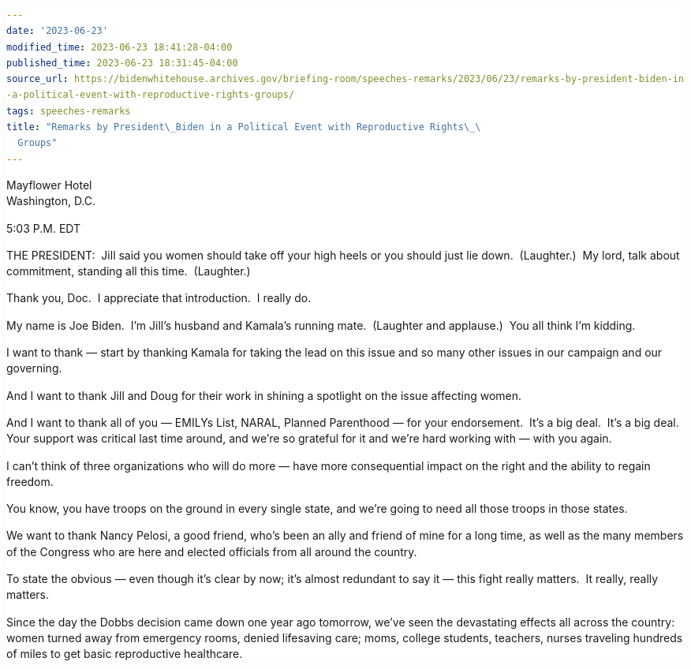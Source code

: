 ```yaml
---
date: '2023-06-23'
modified_time: 2023-06-23 18:41:28-04:00
published_time: 2023-06-23 18:31:45-04:00
source_url: https://bidenwhitehouse.archives.gov/briefing-room/speeches-remarks/2023/06/23/remarks-by-president-biden-in-a-political-event-with-reproductive-rights-groups/
tags: speeches-remarks
title: "Remarks by President\_Biden in a Political Event with Reproductive Rights\_\
  Groups"
---
```

 
Mayflower Hotel  
Washington, D.C.

5:03 P.M. EDT

THE PRESIDENT:  Jill said you women should take off your high heels or
you should just lie down.  (Laughter.)  My lord, talk about commitment,
standing all this time.  (Laughter.)

Thank you, Doc.  I appreciate that introduction.  I really do. 

My name is Joe Biden.  I’m Jill’s husband and Kamala’s running mate. 
(Laughter and applause.)  You all think I’m kidding.

I want to thank — start by thanking Kamala for taking the lead on this
issue and so many other issues in our campaign and our governing.

And I want to thank Jill and Doug for their work in shining a spotlight
on the issue affecting women.

And I want to thank all of you — EMILYs List, NARAL, Planned Parenthood
— for your endorsement.  It’s a big deal.  It’s a big deal.  Your
support was critical last time around, and we’re so grateful for it and
we’re hard working with — with you again.

I can’t think of three organizations who will do more — have more
consequential impact on the right and the ability to regain freedom.

You know, you have troops on the ground in every single state, and we’re
going to need all those troops in those states.

We want to thank Nancy Pelosi, a good friend, who’s been an ally and
friend of mine for a long time, as well as the many members of the
Congress who are here and elected officials from all around the country.

To state the obvious — even though it’s clear by now; it’s almost
redundant to say it — this fight really matters.  It really, really
matters.

Since the day the Dobbs decision came down one year ago tomorrow, we’ve
seen the devastating effects all across the country: women turned away
from emergency rooms, denied lifesaving care; moms, college students,
teachers, nurses traveling hundreds of miles to get basic reproductive
healthcare.
